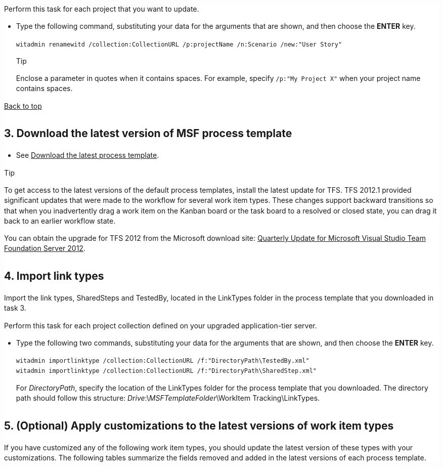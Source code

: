  Perform this task for each project that you want to update.  
  
-   Type the following command, substituting your data for the arguments that are shown, and then choose the **ENTER** key.  
  
    ```  
    witadmin renamewitd /collection:CollectionURL /p:projectName /n:Scenario /new:"User Story"  
    ```  
  
    > [!TIP]
    >  Enclose a parameter in quotes when it contains spaces. For example, specify `/p:"My Project X"` when your project name contains spaces.  
  
 [Back to top](#top)  
  
## 3. Download the latest version of MSF process template  

- See [Download the latest process template](../../work/work-items/guidance/manage-process-templates.md).  
  
> [!TIP]  
>  To get access to the latest versions of the default process templates, install the latest update for TFS. TFS 2012.1 provided significant updates that were made to the workflow for several work item types. These changes support backward transitions so that when you inadvertently drag a work item on the Kanban board or the task board to a resolved or closed state, you can drag it back to an earlier workflow state.  
>   
> You can obtain the upgrade for TFS 2012 from the Microsoft download site: [Quarterly Update for Microsoft Visual Studio Team Foundation Server 2012](http://go.microsoft.com/fwlink/?LinkId=272181).   
  
## 4. Import link types  
 Import the link types, SharedSteps and TestedBy, located in the LinkTypes folder in the process template that you downloaded in task 3.  
  
 Perform this task for each project collection defined on your upgraded application-tier server.  
  
-   Type the following two commands, substituting your data for the arguments that are shown, and then choose the **ENTER** key.  
  
    ```  
    witadmin importlinktype /collection:CollectionURL /f:"DirectoryPath\TestedBy.xml"  
    witadmin importlinktype /collection:CollectionURL /f:"DirectoryPath\SharedStep.xml"  
    ```  
  
     For *DirectoryPath*, specify the location of the LinkTypes folder for the process template that you downloaded. The directory path should follow this structure: *Drive*:\\*MSFTemplateFolder*\WorkItem Tracking\LinkTypes.  
  
## 5. (Optional) Apply customizations to the latest versions of work item types  
 If you have customized any of the following work item types, you should update the latest version of these types with your customizations. The following tables summarize the fields removed and added in the latest versions of each process template.  
  